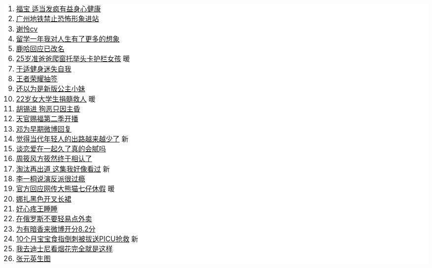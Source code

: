 1. [福宝 适当发疯有益身心健康](https://s.weibo.com//weibo?q=%E7%A6%8F%E5%AE%9D%20%E9%80%82%E5%BD%93%E5%8F%91%E7%96%AF%E6%9C%89%E7%9B%8A%E8%BA%AB%E5%BF%83%E5%81%A5%E5%BA%B7&t=31&band_rank=18&Refer=top)
1. [广州地铁禁止恐怖形象进站](https://s.weibo.com//weibo?q=%23%E5%B9%BF%E5%B7%9E%E5%9C%B0%E9%93%81%E7%A6%81%E6%AD%A2%E6%81%90%E6%80%96%E5%BD%A2%E8%B1%A1%E8%BF%9B%E7%AB%99%23&t=31&band_rank=19&Refer=top)
1. [谢怜cv](https://s.weibo.com//weibo?q=%E8%B0%A2%E6%80%9Ccv&t=31&band_rank=20&Refer=top)
1. [留学一年我对人生有了更多的想象](https://s.weibo.com//weibo?q=%E7%95%99%E5%AD%A6%E4%B8%80%E5%B9%B4%E6%88%91%E5%AF%B9%E4%BA%BA%E7%94%9F%E6%9C%89%E4%BA%86%E6%9B%B4%E5%A4%9A%E7%9A%84%E6%83%B3%E8%B1%A1&t=31&band_rank=23&Refer=top)
1. [鹿哈回应已改名](https://s.weibo.com//weibo?q=%23%E9%B9%BF%E5%93%88%E5%9B%9E%E5%BA%94%E5%B7%B2%E6%94%B9%E5%90%8D%23&t=31&band_rank=24&Refer=top)
1. [25岁准爸爸爬窗托举头卡护栏女孩](https://s.weibo.com//weibo?q=%2325%E5%B2%81%E5%87%86%E7%88%B8%E7%88%B8%E7%88%AC%E7%AA%97%E6%89%98%E4%B8%BE%E5%A4%B4%E5%8D%A1%E6%8A%A4%E6%A0%8F%E5%A5%B3%E5%AD%A9%23&t=31&band_rank=25&Refer=top)
   暖
1. [于适健身迷失自我](https://s.weibo.com//weibo?q=%E4%BA%8E%E9%80%82%E5%81%A5%E8%BA%AB%E8%BF%B7%E5%A4%B1%E8%87%AA%E6%88%91&t=31&band_rank=26&Refer=top)
1. [王者荣耀抽签](https://s.weibo.com//weibo?q=%23%E7%8E%8B%E8%80%85%E8%8D%A3%E8%80%80%E6%8A%BD%E7%AD%BE%23&t=31&band_rank=27&Refer=top)
1. [还以为是新版公主小妹](https://s.weibo.com//weibo?q=%E8%BF%98%E4%BB%A5%E4%B8%BA%E6%98%AF%E6%96%B0%E7%89%88%E5%85%AC%E4%B8%BB%E5%B0%8F%E5%A6%B9&t=31&band_rank=28&Refer=top)
1. [22岁女大学生捐髓救人](https://s.weibo.com//weibo?q=%2322%E5%B2%81%E5%A5%B3%E5%A4%A7%E5%AD%A6%E7%94%9F%E6%8D%90%E9%AB%93%E6%95%91%E4%BA%BA%23&t=31&band_rank=29&Refer=top)
   暖
1. [胡锡进 狗恶只因主昏](https://s.weibo.com//weibo?q=%E8%83%A1%E9%94%A1%E8%BF%9B%20%E7%8B%97%E6%81%B6%E5%8F%AA%E5%9B%A0%E4%B8%BB%E6%98%8F&t=31&band_rank=30&Refer=top)
1. [天官赐福第二季开播](https://s.weibo.com//weibo?q=%E5%A4%A9%E5%AE%98%E8%B5%90%E7%A6%8F%E7%AC%AC%E4%BA%8C%E5%AD%A3%E5%BC%80%E6%92%AD&t=31&band_rank=31&Refer=top)
1. [邓为早期微博回复](https://s.weibo.com//weibo?q=%23%E9%82%93%E4%B8%BA%E6%97%A9%E6%9C%9F%E5%BE%AE%E5%8D%9A%E5%9B%9E%E5%A4%8D%23&t=31&band_rank=32&Refer=top)
1. [觉得当代年轻人的出路越来越少了](https://s.weibo.com//weibo?q=%E8%A7%89%E5%BE%97%E5%BD%93%E4%BB%A3%E5%B9%B4%E8%BD%BB%E4%BA%BA%E7%9A%84%E5%87%BA%E8%B7%AF%E8%B6%8A%E6%9D%A5%E8%B6%8A%E5%B0%91%E4%BA%86&t=31&band_rank=33&Refer=top)
   新
1. [谈恋爱在一起久了真的会腻吗](https://s.weibo.com//weibo?q=%23%E8%B0%88%E6%81%8B%E7%88%B1%E5%9C%A8%E4%B8%80%E8%B5%B7%E4%B9%85%E4%BA%86%E7%9C%9F%E7%9A%84%E4%BC%9A%E8%85%BB%E5%90%97%23&t=31&band_rank=34&Refer=top)
1. [周筱风方筱然终于相认了](https://s.weibo.com//weibo?q=%23%E5%91%A8%E7%AD%B1%E9%A3%8E%E6%96%B9%E7%AD%B1%E7%84%B6%E7%BB%88%E4%BA%8E%E7%9B%B8%E8%AE%A4%E4%BA%86%23&t=31&band_rank=35&Refer=top)
1. [淘汰再出道 这集我好像看过](https://s.weibo.com//weibo?q=%E6%B7%98%E6%B1%B0%E5%86%8D%E5%87%BA%E9%81%93%20%E8%BF%99%E9%9B%86%E6%88%91%E5%A5%BD%E5%83%8F%E7%9C%8B%E8%BF%87&t=31&band_rank=36&Refer=top)
   新
1. [李一桐说演反派很过瘾](https://s.weibo.com//weibo?q=%23%E6%9D%8E%E4%B8%80%E6%A1%90%E8%AF%B4%E6%BC%94%E5%8F%8D%E6%B4%BE%E5%BE%88%E8%BF%87%E7%98%BE%23&t=31&band_rank=37&Refer=top)
1. [官方回应网传大熊猫七仔休假](https://s.weibo.com//weibo?q=%23%E5%AE%98%E6%96%B9%E5%9B%9E%E5%BA%94%E7%BD%91%E4%BC%A0%E5%A4%A7%E7%86%8A%E7%8C%AB%E4%B8%83%E4%BB%94%E4%BC%91%E5%81%87%23&t=31&band_rank=38&Refer=top)
   暖
1. [娜扎黑色开叉长裙](https://s.weibo.com//weibo?q=%23%E5%A8%9C%E6%89%8E%E9%BB%91%E8%89%B2%E5%BC%80%E5%8F%89%E9%95%BF%E8%A3%99%23&t=31&band_rank=39&Refer=top)
1. [好心疼王睡睡](https://s.weibo.com//weibo?q=%23%E5%A5%BD%E5%BF%83%E7%96%BC%E7%8E%8B%E7%9D%A1%E7%9D%A1%23&t=31&band_rank=40&Refer=top)
1. [在俄罗斯不要轻易点外卖](https://s.weibo.com//weibo?q=%23%E5%9C%A8%E4%BF%84%E7%BD%97%E6%96%AF%E4%B8%8D%E8%A6%81%E8%BD%BB%E6%98%93%E7%82%B9%E5%A4%96%E5%8D%96%23&t=31&band_rank=41&Refer=top)
1. [为有暗香来微博开分8.2分](https://s.weibo.com//weibo?q=%23%E4%B8%BA%E6%9C%89%E6%9A%97%E9%A6%99%E6%9D%A5%E5%BE%AE%E5%8D%9A%E5%BC%80%E5%88%868.2%E5%88%86%23&t=31&band_rank=42&Refer=top)
1. [10个月宝宝食指倒刺被拔送PICU抢救](https://s.weibo.com//weibo?q=%2310%E4%B8%AA%E6%9C%88%E5%AE%9D%E5%AE%9D%E9%A3%9F%E6%8C%87%E5%80%92%E5%88%BA%E8%A2%AB%E6%8B%94%E9%80%81PICU%E6%8A%A2%E6%95%91%23&t=31&band_rank=45&Refer=top)
   新
1. [我去迪士尼看烟花完全就是这样](https://s.weibo.com//weibo?q=%E6%88%91%E5%8E%BB%E8%BF%AA%E5%A3%AB%E5%B0%BC%E7%9C%8B%E7%83%9F%E8%8A%B1%E5%AE%8C%E5%85%A8%E5%B0%B1%E6%98%AF%E8%BF%99%E6%A0%B7&t=31&band_rank=46&Refer=top)
1. [张元英生图](https://s.weibo.com//weibo?q=%E5%BC%A0%E5%85%83%E8%8B%B1%E7%94%9F%E5%9B%BE&t=31&band_rank=47&Refer=top)